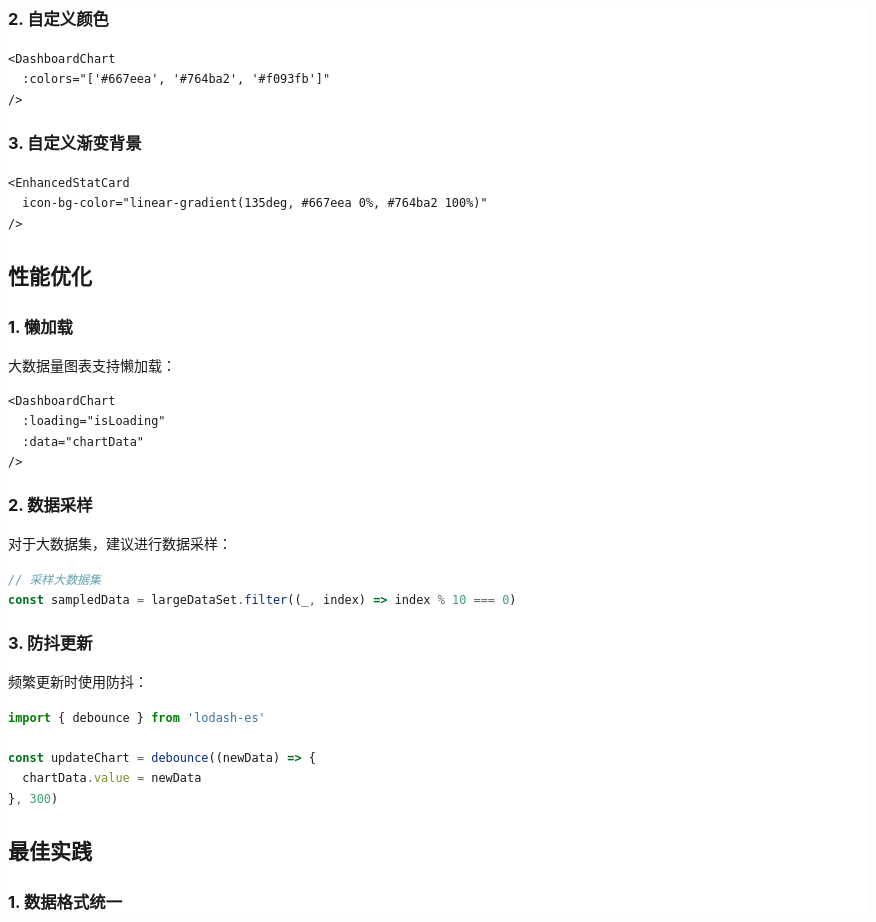 ### 2. 自定义颜色

```vue
<DashboardChart
  :colors="['#667eea', '#764ba2', '#f093fb']"
/>
```

### 3. 自定义渐变背景

```vue
<EnhancedStatCard
  icon-bg-color="linear-gradient(135deg, #667eea 0%, #764ba2 100%)"
/>
```

## 性能优化

### 1. 懒加载

大数据量图表支持懒加载：

```vue
<DashboardChart
  :loading="isLoading"
  :data="chartData"
/>
```

### 2. 数据采样

对于大数据集，建议进行数据采样：

```javascript
// 采样大数据集
const sampledData = largeDataSet.filter((_, index) => index % 10 === 0)
```

### 3. 防抖更新

频繁更新时使用防抖：

```javascript
import { debounce } from 'lodash-es'

const updateChart = debounce((newData) => {
  chartData.value = newData
}, 300)
```

## 最佳实践

### 1. 数据格式统一
